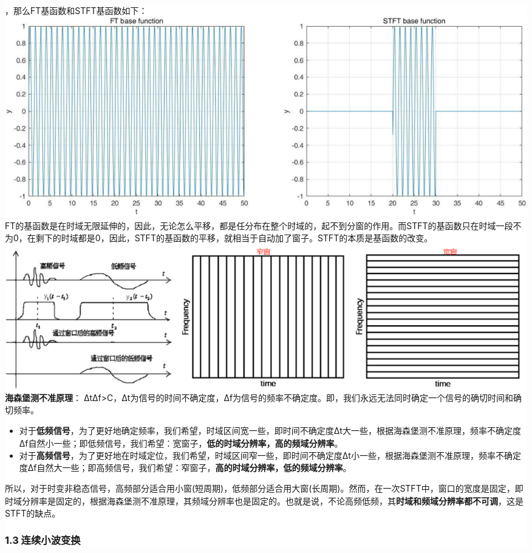 ，那么FT基函数和STFT基函数如下：<br />![](./img/1678082752569-8db551db-d24b-42cb-9d41-455bcedce619.png)<br />FT的基函数是在时域无限延伸的，因此，无论怎么平移，都是任分布在整个时域的，起不到分窗的作用。而STFT的基函数只在时域一段不为0，在剩下的时域都是0，因此，STFT的基函数的平移，就相当于自动加了窗子。STFT的本质是基函数的改变。<br />![](./img/1678082752702-6ece9be6-1e2b-40c1-9eb6-3395505b63e5.png)<br />**海森堡测不准原理**： ΔtΔf>C，Δt为信号的时间不确定度，Δf为信号的频率不确定度。即，我们永远无法同时确定一个信号的确切时间和确切频率。

- 对于**低频信号**，为了更好地确定频率，我们希望，时域区间宽一些，即时间不确定度Δt大一些，根据海森堡测不准原理，频率不确定度Δf自然小一些；即低频信号，我们希望：宽窗子，**低的时域分辨率，高的频域分辨率**。
- 对于**高频信号**，为了更好地在时域定位，我们希望，时域区间窄一些，即时间不确定度Δt小一些，根据海森堡测不准原理，频率不确定度Δf自然大一些；即高频信号，我们希望：窄窗子，**高的时域分辨率，低的频域分辨率**。

所以，对于时变非稳态信号，高频部分适合用小窗(短周期)，低频部分适合用大窗(长周期)。然而，在一次STFT中，窗口的宽度是固定，即时域分辨率是固定的，根据海森堡测不准原理，其频域分辨率也是固定的。也就是说，不论高频低频，其**时域和频域分辨率都不可调**，这是STFT的缺点。
<a name="Twbql"></a>
### 1.3 连续小波变换